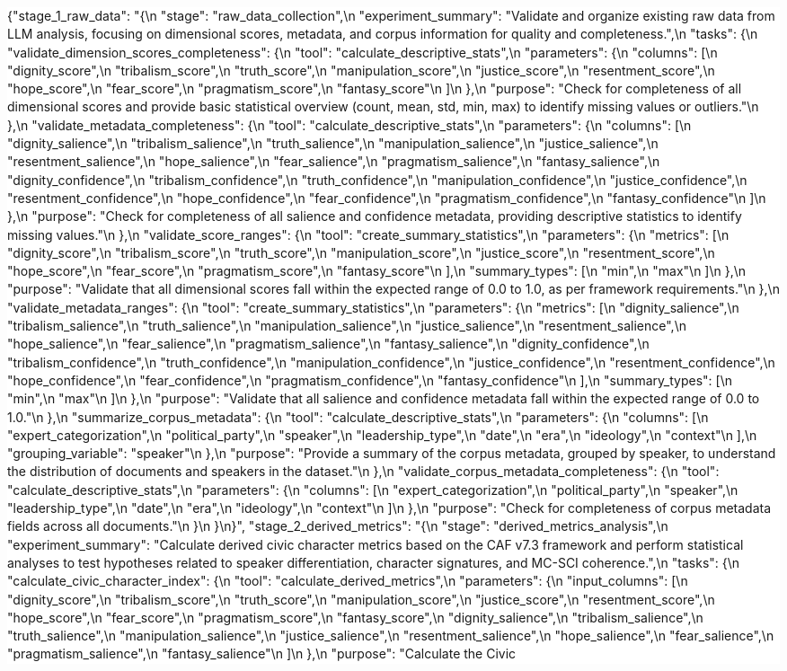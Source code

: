 {"stage_1_raw_data": "{\n  \"stage\": \"raw_data_collection\",\n  \"experiment_summary\": \"Validate and organize existing raw data from LLM analysis, focusing on dimensional scores, metadata, and corpus information for quality and completeness.\",\n  \"tasks\": {\n    \"validate_dimension_scores_completeness\": {\n      \"tool\": \"calculate_descriptive_stats\",\n      \"parameters\": {\n        \"columns\": [\n          \"dignity_score\",\n          \"tribalism_score\",\n          \"truth_score\",\n          \"manipulation_score\",\n          \"justice_score\",\n          \"resentment_score\",\n          \"hope_score\",\n          \"fear_score\",\n          \"pragmatism_score\",\n          \"fantasy_score\"\n        ]\n      },\n      \"purpose\": \"Check for completeness of all dimensional scores and provide basic statistical overview (count, mean, std, min, max) to identify missing values or outliers.\"\n    },\n    \"validate_metadata_completeness\": {\n      \"tool\": \"calculate_descriptive_stats\",\n      \"parameters\": {\n        \"columns\": [\n          \"dignity_salience\",\n          \"tribalism_salience\",\n          \"truth_salience\",\n          \"manipulation_salience\",\n          \"justice_salience\",\n          \"resentment_salience\",\n          \"hope_salience\",\n          \"fear_salience\",\n          \"pragmatism_salience\",\n          \"fantasy_salience\",\n          \"dignity_confidence\",\n          \"tribalism_confidence\",\n          \"truth_confidence\",\n          \"manipulation_confidence\",\n          \"justice_confidence\",\n          \"resentment_confidence\",\n          \"hope_confidence\",\n          \"fear_confidence\",\n          \"pragmatism_confidence\",\n          \"fantasy_confidence\"\n        ]\n      },\n      \"purpose\": \"Check for completeness of all salience and confidence metadata, providing descriptive statistics to identify missing values.\"\n    },\n    \"validate_score_ranges\": {\n      \"tool\": \"create_summary_statistics\",\n      \"parameters\": {\n        \"metrics\": [\n          \"dignity_score\",\n          \"tribalism_score\",\n          \"truth_score\",\n          \"manipulation_score\",\n          \"justice_score\",\n          \"resentment_score\",\n          \"hope_score\",\n          \"fear_score\",\n          \"pragmatism_score\",\n          \"fantasy_score\"\n        ],\n        \"summary_types\": [\n          \"min\",\n          \"max\"\n        ]\n      },\n      \"purpose\": \"Validate that all dimensional scores fall within the expected range of 0.0 to 1.0, as per framework requirements.\"\n    },\n    \"validate_metadata_ranges\": {\n      \"tool\": \"create_summary_statistics\",\n      \"parameters\": {\n        \"metrics\": [\n          \"dignity_salience\",\n          \"tribalism_salience\",\n          \"truth_salience\",\n          \"manipulation_salience\",\n          \"justice_salience\",\n          \"resentment_salience\",\n          \"hope_salience\",\n          \"fear_salience\",\n          \"pragmatism_salience\",\n          \"fantasy_salience\",\n          \"dignity_confidence\",\n          \"tribalism_confidence\",\n          \"truth_confidence\",\n          \"manipulation_confidence\",\n          \"justice_confidence\",\n          \"resentment_confidence\",\n          \"hope_confidence\",\n          \"fear_confidence\",\n          \"pragmatism_confidence\",\n          \"fantasy_confidence\"\n        ],\n        \"summary_types\": [\n          \"min\",\n          \"max\"\n        ]\n      },\n      \"purpose\": \"Validate that all salience and confidence metadata fall within the expected range of 0.0 to 1.0.\"\n    },\n    \"summarize_corpus_metadata\": {\n      \"tool\": \"calculate_descriptive_stats\",\n      \"parameters\": {\n        \"columns\": [\n          \"expert_categorization\",\n          \"political_party\",\n          \"speaker\",\n          \"leadership_type\",\n          \"date\",\n          \"era\",\n          \"ideology\",\n          \"context\"\n        ],\n        \"grouping_variable\": \"speaker\"\n      },\n      \"purpose\": \"Provide a summary of the corpus metadata, grouped by speaker, to understand the distribution of documents and speakers in the dataset.\"\n    },\n    \"validate_corpus_metadata_completeness\": {\n      \"tool\": \"calculate_descriptive_stats\",\n      \"parameters\": {\n        \"columns\": [\n          \"expert_categorization\",\n          \"political_party\",\n          \"speaker\",\n          \"leadership_type\",\n          \"date\",\n          \"era\",\n          \"ideology\",\n          \"context\"\n        ]\n      },\n      \"purpose\": \"Check for completeness of corpus metadata fields across all documents.\"\n    }\n  }\n}", "stage_2_derived_metrics": "{\n  \"stage\": \"derived_metrics_analysis\",\n  \"experiment_summary\": \"Calculate derived civic character metrics based on the CAF v7.3 framework and perform statistical analyses to test hypotheses related to speaker differentiation, character signatures, and MC-SCI coherence.\",\n  \"tasks\": {\n    \"calculate_civic_character_index\": {\n      \"tool\": \"calculate_derived_metrics\",\n      \"parameters\": {\n        \"input_columns\": [\n          \"dignity_score\",\n          \"tribalism_score\",\n          \"truth_score\",\n          \"manipulation_score\",\n          \"justice_score\",\n          \"resentment_score\",\n          \"hope_score\",\n          \"fear_score\",\n          \"pragmatism_score\",\n          \"fantasy_score\",\n          \"dignity_salience\",\n          \"tribalism_salience\",\n          \"truth_salience\",\n          \"manipulation_salience\",\n          \"justice_salience\",\n          \"resentment_salience\",\n          \"hope_salience\",\n          \"fear_salience\",\n          \"pragmatism_salience\",\n          \"fantasy_salience\"\n        ]\n      },\n      \"purpose\": \"Calculate the Civic